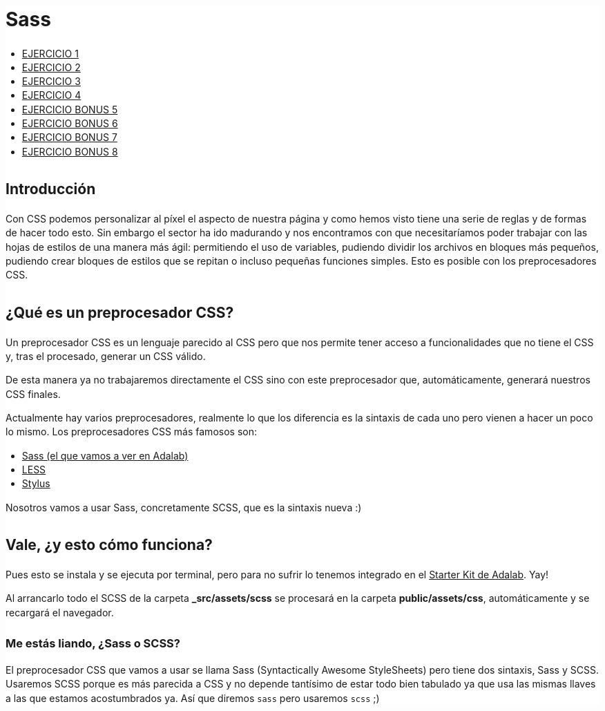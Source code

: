 # Sass



- [EJERCICIO 1](#ejercicio-1)
- [EJERCICIO 2](#ejercicio-2)
- [EJERCICIO 3](#ejercicio-3)
- [EJERCICIO 4](#ejercicio-4)
- [EJERCICIO BONUS 5](#ejercicio-bonus-5)
- [EJERCICIO BONUS 6](#ejercicio-bonus-6)
- [EJERCICIO BONUS 7](#ejercicio-bonus-7)
- [EJERCICIO BONUS 8](#ejercicio-bonus-8)




## Introducción
Con CSS podemos personalizar al píxel el aspecto de nuestra página y como hemos visto tiene una serie de reglas y de formas de hacer todo esto. Sin embargo el sector ha ido madurando y nos encontramos con que necesitaríamos poder trabajar con las hojas de estilos de una manera más ágil: permitiendo el uso de variables, pudiendo dividir los archivos en bloques más pequeños, pudiendo crear bloques de estilos que se repitan o incluso pequeñas funciones simples. Esto es posible con los preprocesadores CSS.

## ¿Qué es un preprocesador CSS?
Un preprocesador CSS es un lenguaje parecido al CSS pero que nos permite tener acceso a funcionalidades que no tiene el CSS y, tras el procesado, generar un CSS válido.

De esta manera ya no trabajaremos directamente el CSS sino con este preprocesador que, automáticamente, generará nuestros CSS finales.

Actualmente hay varios preprocesadores, realmente lo que los diferencia es la sintaxis de cada uno pero vienen a hacer un poco lo mismo. Los preprocesadores CSS más famosos son:

* [Sass (el que vamos a ver en Adalab)](http://sass-lang.com)
* [LESS](http://lesscss.org)
* [Stylus](http://learnboost.github.io/stylus/)

Nosotros vamos a usar Sass, concretamente SCSS, que es la sintaxis nueva :)

## Vale, ¿y esto cómo funciona?

Pues esto se instala y se ejecuta por terminal, pero para no sufrir lo tenemos integrado en el [Starter Kit de Adalab](https://github.com/Adalab/Adalab-web-starter-kit). Yay!

Al arrancarlo todo el SCSS de la carpeta **_src/assets/scss** se procesará en la carpeta **public/assets/css**, automáticamente y se recargará el navegador.


### Me estás liando, ¿Sass o SCSS?
El preprocesador CSS que vamos a usar se llama Sass (Syntactically Awesome StyleSheets) pero tiene dos sintaxis, Sass y SCSS. Usaremos SCSS porque es más parecida a CSS y no depende tantísimo de estar todo bien tabulado ya que usa las mismas llaves a las que estamos acostumbrados ya. Así que diremos `sass` pero usaremos `scss` ;)
